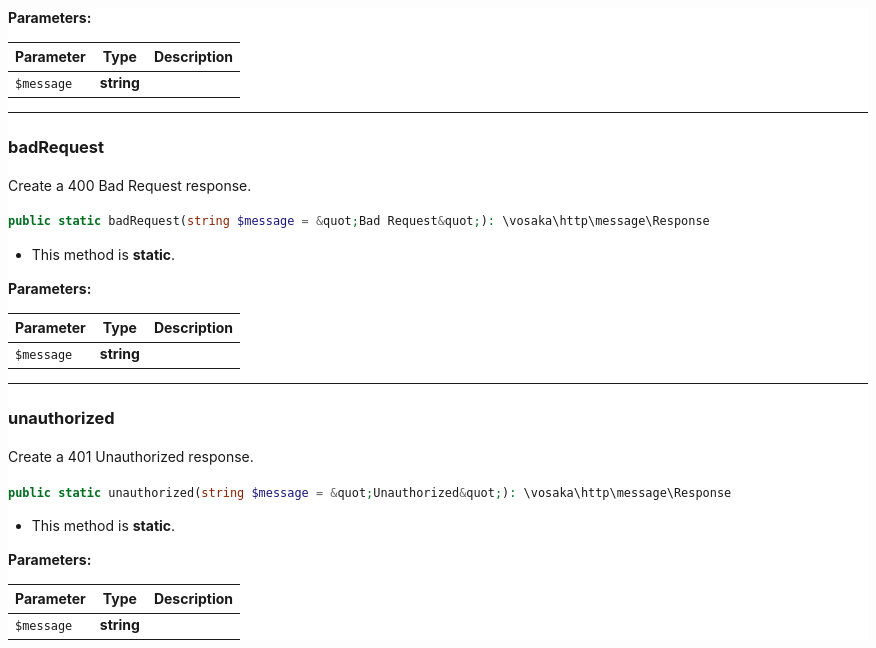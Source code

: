 


**Parameters:**

| Parameter | Type | Description |
|-----------|------|-------------|
| `$message` | **string** |  |





***

### badRequest

Create a 400 Bad Request response.

```php
public static badRequest(string $message = &quot;Bad Request&quot;): \vosaka\http\message\Response
```



* This method is **static**.




**Parameters:**

| Parameter | Type | Description |
|-----------|------|-------------|
| `$message` | **string** |  |





***

### unauthorized

Create a 401 Unauthorized response.

```php
public static unauthorized(string $message = &quot;Unauthorized&quot;): \vosaka\http\message\Response
```



* This method is **static**.




**Parameters:**

| Parameter | Type | Description |
|-----------|------|-------------|
| `$message` | **string** |  |


